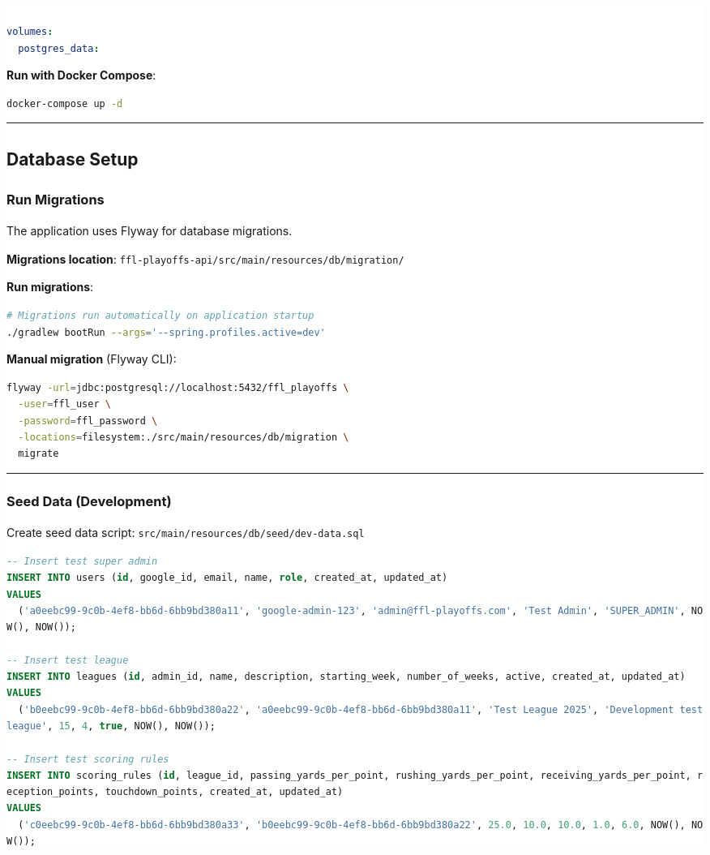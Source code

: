```yaml

volumes:
  postgres_data:
```

**Run with Docker Compose**:
```bash
docker-compose up -d
```

---

## Database Setup

### Run Migrations

The application uses Flyway for database migrations.

**Migrations location**: `ffl-playoffs-api/src/main/resources/db/migration/`

**Run migrations**:
```bash
# Migrations run automatically on application startup
./gradlew bootRun --args='--spring.profiles.active=dev'
```

**Manual migration** (Flyway CLI):
```bash
flyway -url=jdbc:postgresql://localhost:5432/ffl_playoffs \
  -user=ffl_user \
  -password=ffl_password \
  -locations=filesystem:./src/main/resources/db/migration \
  migrate
```

---

### Seed Data (Development)

Create seed data script: `src/main/resources/db/seed/dev-data.sql`

```sql
-- Insert test super admin
INSERT INTO users (id, google_id, email, name, role, created_at, updated_at)
VALUES
  ('a0eebc99-9c0b-4ef8-bb6d-6bb9bd380a11', 'google-admin-123', 'admin@ffl-playoffs.com', 'Test Admin', 'SUPER_ADMIN', NOW(), NOW());

-- Insert test league
INSERT INTO leagues (id, admin_id, name, description, starting_week, number_of_weeks, active, created_at, updated_at)
VALUES
  ('b0eebc99-9c0b-4ef8-bb6d-6bb9bd380a22', 'a0eebc99-9c0b-4ef8-bb6d-6bb9bd380a11', 'Test League 2025', 'Development test league', 15, 4, true, NOW(), NOW());

-- Insert test scoring rules
INSERT INTO scoring_rules (id, league_id, passing_yards_per_point, rushing_yards_per_point, receiving_yards_per_point, reception_points, touchdown_points, created_at, updated_at)
VALUES
  ('c0eebc99-9c0b-4ef8-bb6d-6bb9bd380a33', 'b0eebc99-9c0b-4ef8-bb6d-6bb9bd380a22', 25.0, 10.0, 10.0, 1.0, 6.0, NOW(), NOW());
```
